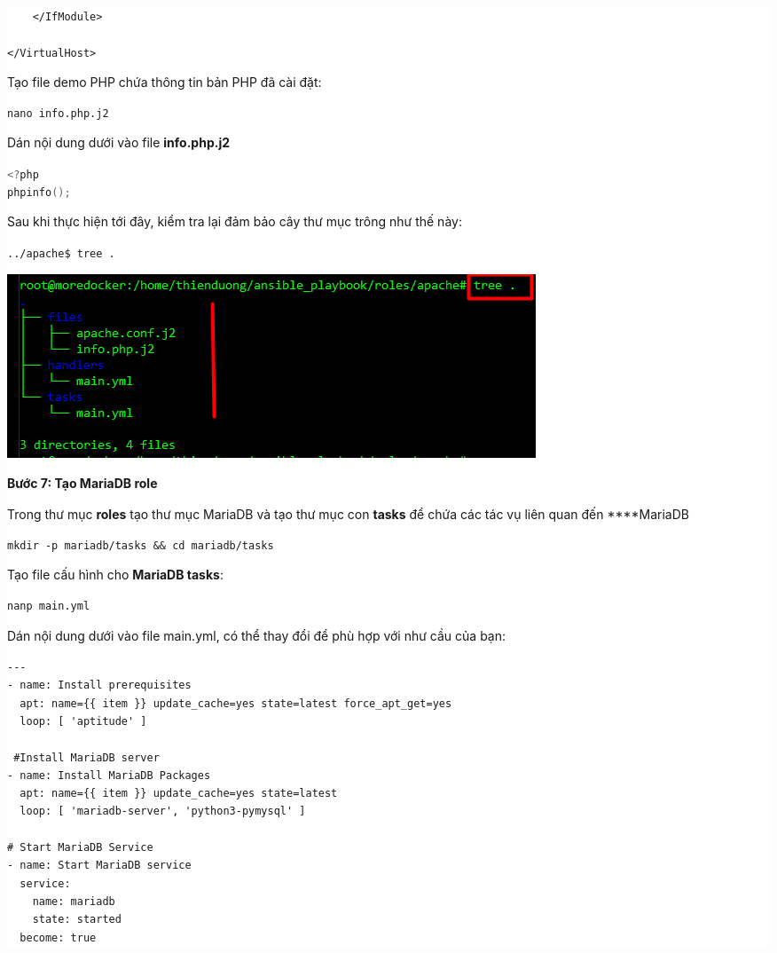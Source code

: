 ```
    </IfModule>

</VirtualHost>
```

Tạo file demo PHP chứa thông tin bản PHP đã cài đặt:

```
nano info.php.j2
```

Dán nội dung dưới vào file **info.php.j2**

```powershell
<?php
phpinfo();
```

Sau khi  thực hiện tới đây, kiểm tra lại đảm bảo cây thư mục trông như thế này:

```
../apache$ tree .
```

![image.png](/Images/tuan_6_ansible/image%2016.png)

**Bước 7: Tạo MariaDB role**

Trong thư mục **roles** tạo thư mục MariaDB và tạo thư  mục con **tasks** để chứa các tác vụ liên quan đến ****MariaDB

```
mkdir -p mariadb/tasks && cd mariadb/tasks
```

Tạo file cấu hình cho **MariaDB tasks**:

```
nanp main.yml
```

Dán nội dung dưới vào file main.yml, có thể thay đổi để phù hợp với như cầu của bạn:

```
---
- name: Install prerequisites
  apt: name={{ item }} update_cache=yes state=latest force_apt_get=yes
  loop: [ 'aptitude' ]

 #Install MariaDB server
- name: Install MariaDB Packages
  apt: name={{ item }} update_cache=yes state=latest
  loop: [ 'mariadb-server', 'python3-pymysql' ]

# Start MariaDB Service
- name: Start MariaDB service
  service:
    name: mariadb
    state: started
  become: true
```